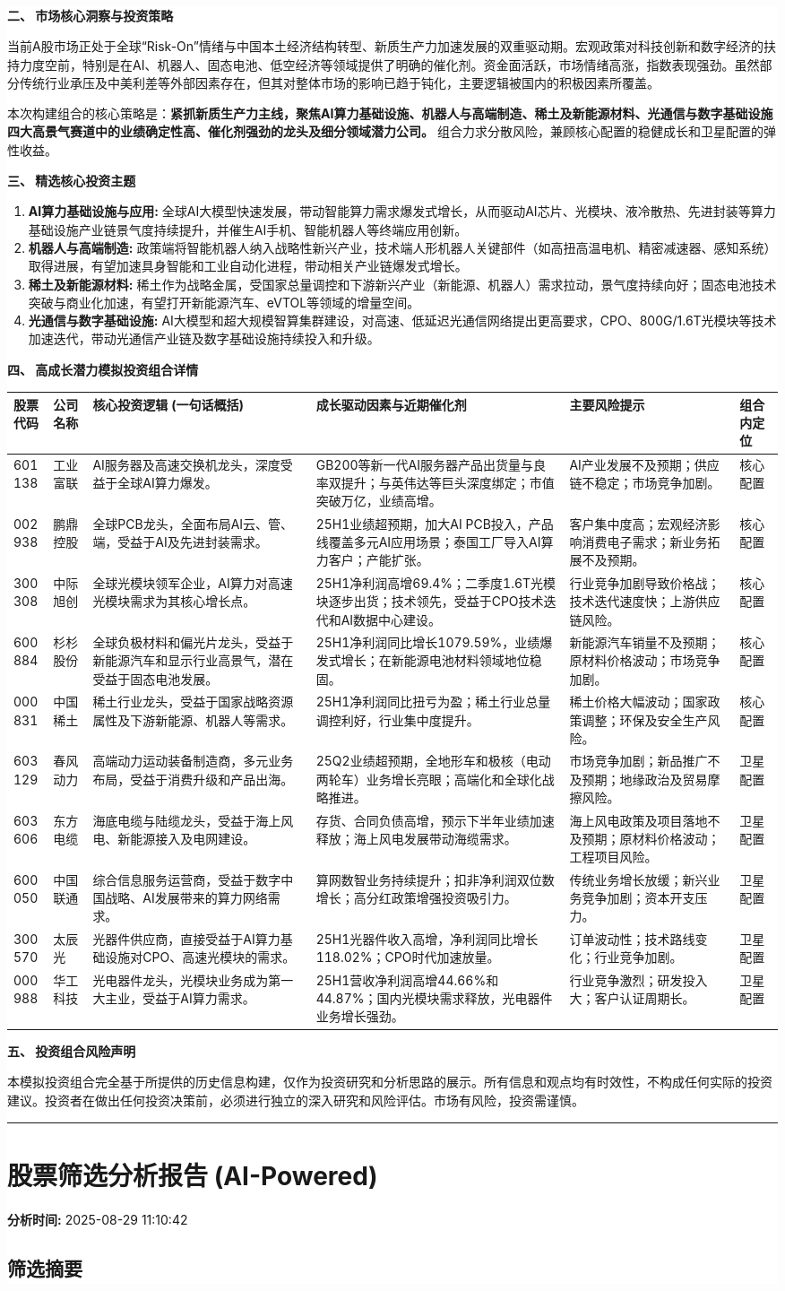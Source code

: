 **二、 市场核心洞察与投资策略**

当前A股市场正处于全球“Risk-On”情绪与中国本土经济结构转型、新质生产力加速发展的双重驱动期。宏观政策对科技创新和数字经济的扶持力度空前，特别是在AI、机器人、固态电池、低空经济等领域提供了明确的催化剂。资金面活跃，市场情绪高涨，指数表现强劲。虽然部分传统行业承压及中美利差等外部因素存在，但其对整体市场的影响已趋于钝化，主要逻辑被国内的积极因素所覆盖。

本次构建组合的核心策略是：**紧抓新质生产力主线，聚焦AI算力基础设施、机器人与高端制造、稀土及新能源材料、光通信与数字基础设施四大高景气赛道中的业绩确定性高、催化剂强劲的龙头及细分领域潜力公司。** 组合力求分散风险，兼顾核心配置的稳健成长和卫星配置的弹性收益。

**三、 精选核心投资主题**

1.  **AI算力基础设施与应用:** 全球AI大模型快速发展，带动智能算力需求爆发式增长，从而驱动AI芯片、光模块、液冷散热、先进封装等算力基础设施产业链景气度持续提升，并催生AI手机、智能机器人等终端应用创新。
2.  **机器人与高端制造:** 政策端将智能机器人纳入战略性新兴产业，技术端人形机器人关键部件（如高扭高温电机、精密减速器、感知系统）取得进展，有望加速具身智能和工业自动化进程，带动相关产业链爆发式增长。
3.  **稀土及新能源材料:** 稀土作为战略金属，受国家总量调控和下游新兴产业（新能源、机器人）需求拉动，景气度持续向好；固态电池技术突破与商业化加速，有望打开新能源汽车、eVTOL等领域的增量空间。
4.  **光通信与数字基础设施:** AI大模型和超大规模智算集群建设，对高速、低延迟光通信网络提出更高要求，CPO、800G/1.6T光模块等技术加速迭代，带动光通信产业链及数字基础设施持续投入和升级。

**四、 高成长潜力模拟投资组合详情**

| 股票代码 | 公司名称 | 核心投资逻辑 (一句话概括) | 成长驱动因素与近期催化剂 | 主要风险提示 | 组合内定位 |
| :--- | :--- | :--- | :--- | :--- | :--- |
| 601138 | 工业富联 | AI服务器及高速交换机龙头，深度受益于全球AI算力爆发。 | GB200等新一代AI服务器产品出货量与良率双提升；与英伟达等巨头深度绑定；市值突破万亿，业绩高增。 | AI产业发展不及预期；供应链不稳定；市场竞争加剧。 | 核心配置 |
| 002938 | 鹏鼎控股 | 全球PCB龙头，全面布局AI云、管、端，受益于AI及先进封装需求。 | 25H1业绩超预期，加大AI PCB投入，产品线覆盖多元AI应用场景；泰国工厂导入AI算力客户；产能扩张。 | 客户集中度高；宏观经济影响消费电子需求；新业务拓展不及预期。 | 核心配置 |
| 300308 | 中际旭创 | 全球光模块领军企业，AI算力对高速光模块需求为其核心增长点。 | 25H1净利润高增69.4%；二季度1.6T光模块逐步出货；技术领先，受益于CPO技术迭代和AI数据中心建设。 | 行业竞争加剧导致价格战；技术迭代速度快；上游供应链风险。 | 核心配置 |
| 600884 | 杉杉股份 | 全球负极材料和偏光片龙头，受益于新能源汽车和显示行业高景气，潜在受益于固态电池发展。 | 25H1净利润同比增长1079.59%，业绩爆发式增长；在新能源电池材料领域地位稳固。 | 新能源汽车销量不及预期；原材料价格波动；市场竞争加剧。 | 核心配置 |
| 000831 | 中国稀土 | 稀土行业龙头，受益于国家战略资源属性及下游新能源、机器人等需求。 | 25H1净利润同比扭亏为盈；稀土行业总量调控利好，行业集中度提升。 | 稀土价格大幅波动；国家政策调整；环保及安全生产风险。 | 核心配置 |
| 603129 | 春风动力 | 高端动力运动装备制造商，多元业务布局，受益于消费升级和产品出海。 | 25Q2业绩超预期，全地形车和极核（电动两轮车）业务增长亮眼；高端化和全球化战略推进。 | 市场竞争加剧；新品推广不及预期；地缘政治及贸易摩擦风险。 | 卫星配置 |
| 603606 | 东方电缆 | 海底电缆与陆缆龙头，受益于海上风电、新能源接入及电网建设。 | 存货、合同负债高增，预示下半年业绩加速释放；海上风电发展带动海缆需求。 | 海上风电政策及项目落地不及预期；原材料价格波动；工程项目风险。 | 卫星配置 |
| 600050 | 中国联通 | 综合信息服务运营商，受益于数字中国战略、AI发展带来的算力网络需求。 | 算网数智业务持续提升；扣非净利润双位数增长；高分红政策增强投资吸引力。 | 传统业务增长放缓；新兴业务竞争加剧；资本开支压力。 | 卫星配置 |
| 300570 | 太辰光 | 光器件供应商，直接受益于AI算力基础设施对CPO、高速光模块的需求。 | 25H1光器件收入高增，净利润同比增长118.02%；CPO时代加速放量。 | 订单波动性；技术路线变化；行业竞争加剧。 | 卫星配置 |
| 000988 | 华工科技 | 光电器件龙头，光模块业务成为第一大主业，受益于AI算力需求。 | 25H1营收净利润高增44.66%和44.87%；国内光模块需求释放，光电器件业务增长强劲。 | 行业竞争激烈；研发投入大；客户认证周期长。 | 卫星配置 |

**五、 投资组合风险声明**

本模拟投资组合完全基于所提供的历史信息构建，仅作为投资研究和分析思路的展示。所有信息和观点均有时效性，不构成任何实际的投资建议。投资者在做出任何投资决策前，必须进行独立的深入研究和风险评估。市场有风险，投资需谨慎。

---

# 股票筛选分析报告 (AI-Powered)

**分析时间:** 2025-08-29 11:10:42

## 筛选摘要
